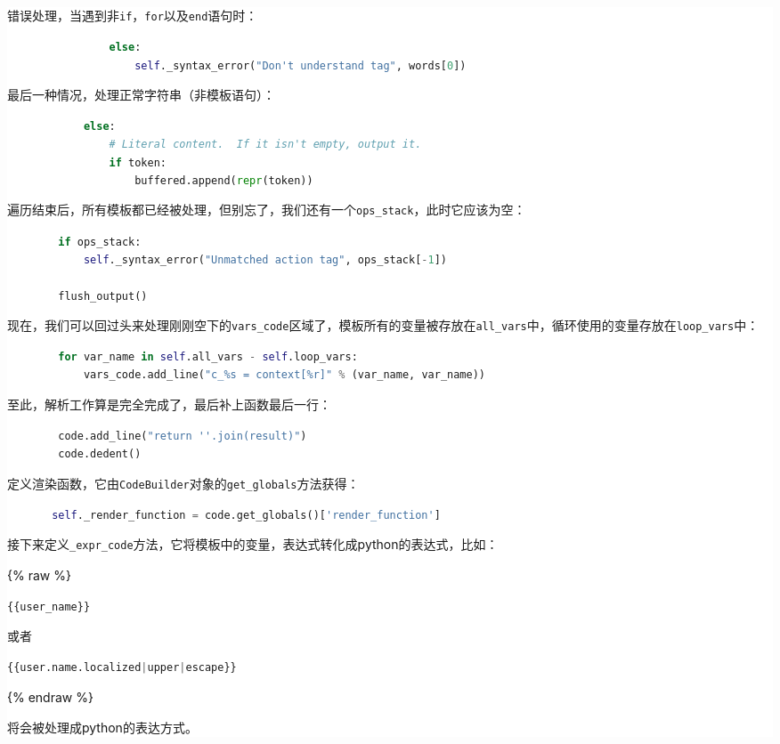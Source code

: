 错误处理，当遇到非`if`，`for`以及`end`语句时：

```python
                else:
                    self._syntax_error("Don't understand tag", words[0])
```


最后一种情况，处理正常字符串（非模板语句）：

```python
            else:
                # Literal content.  If it isn't empty, output it.
                if token:
                    buffered.append(repr(token))
```

遍历结束后，所有模板都已经被处理，但别忘了，我们还有一个`ops_stack`，此时它应该为空：

```python
        if ops_stack:
            self._syntax_error("Unmatched action tag", ops_stack[-1])

        flush_output()
```

现在，我们可以回过头来处理刚刚空下的`vars_code`区域了，模板所有的变量被存放在`all_vars`中，循环使用的变量存放在`loop_vars`中：

```python
        for var_name in self.all_vars - self.loop_vars:
            vars_code.add_line("c_%s = context[%r]" % (var_name, var_name))
```

至此，解析工作算是完全完成了，最后补上函数最后一行：

```python
        code.add_line("return ''.join(result)")
        code.dedent()
```

定义渲染函数，它由`CodeBuilder`对象的`get_globals`方法获得：

```python
       self._render_function = code.get_globals()['render_function']
```

接下来定义`_expr_code`方法，它将模板中的变量，表达式转化成python的表达式，比如：

{% raw %}
```python
{{user_name}}
```

或者

```python
{{user.name.localized|upper|escape}}
```
{% endraw %}

将会被处理成python的表达方式。

